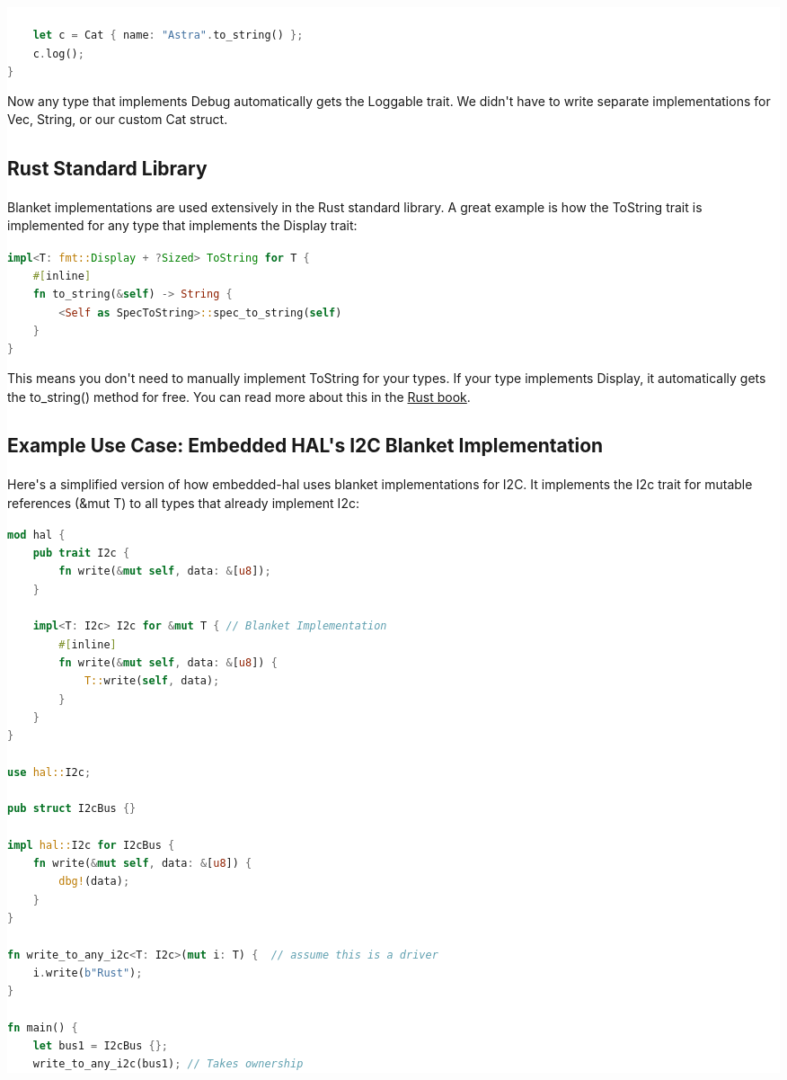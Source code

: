 ```rust

    let c = Cat { name: "Astra".to_string() };
    c.log();
}
```

Now any type that implements Debug automatically gets the Loggable trait. We didn't have to write separate implementations for Vec<i32>, String, or our custom Cat struct.

## Rust Standard Library

Blanket implementations are used extensively in the Rust standard library. A great example is how the ToString trait is implemented for any type that implements the Display trait:

```rust
impl<T: fmt::Display + ?Sized> ToString for T {
    #[inline]
    fn to_string(&self) -> String {
        <Self as SpecToString>::spec_to_string(self)
    }
}
```

This means you don't need to manually implement ToString for your types. If your type implements Display, it automatically gets the to_string() method for free.  You can read more about this in the [Rust book](https://doc.rust-lang.org/book/ch10-02-traits.html#listing-10-15).

## Example Use Case: Embedded HAL's I2C Blanket Implementation

Here's a simplified version of how embedded-hal uses blanket implementations for I2C. It implements the I2c trait for mutable references (&mut T) to all types that already implement I2c:

```rust
mod hal {
    pub trait I2c {
        fn write(&mut self, data: &[u8]);
    }

    impl<T: I2c> I2c for &mut T { // Blanket Implementation
        #[inline]
        fn write(&mut self, data: &[u8]) {
            T::write(self, data);
        }
    }
}

use hal::I2c;

pub struct I2cBus {}

impl hal::I2c for I2cBus {
    fn write(&mut self, data: &[u8]) {
        dbg!(data);
    }
}

fn write_to_any_i2c<T: I2c>(mut i: T) {  // assume this is a driver 
    i.write(b"Rust");
}

fn main() {
    let bus1 = I2cBus {};
    write_to_any_i2c(bus1); // Takes ownership

```